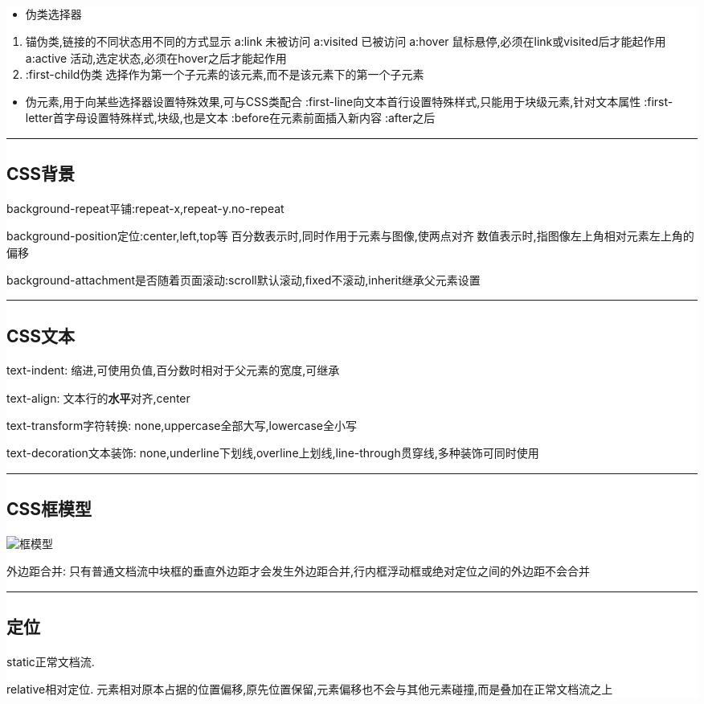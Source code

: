 - 伪类选择器
 1. 锚伪类,链接的不同状态用不同的方式显示
 a:link 未被访问
 a:visited 已被访问
 a:hover 鼠标悬停,必须在link或visited后才能起作用
 a:active 活动,选定状态,必须在hover之后才能起作用  
 2. :first-child伪类
 选择作为第一个子元素的该元素,而不是该元素下的第一个子元素

- 伪元素,用于向某些选择器设置特殊效果,可与CSS类配合
  :first-line向文本首行设置特殊样式,只能用于块级元素,针对文本属性
  :first-letter首字母设置特殊样式,块级,也是文本
  :before在元素前面插入新内容
  :after之后
---
## CSS背景
background-repeat平铺:repeat-x,repeat-y.no-repeat

background-position定位:center,left,top等
  百分数表示时,同时作用于元素与图像,使两点对齐
  数值表示时,指图像左上角相对元素左上角的偏移

background-attachment是否随着页面滚动:scroll默认滚动,fixed不滚动,inherit继承父元素设置

---
## CSS文本
text-indent:
缩进,可使用负值,百分数时相对于父元素的宽度,可继承

text-align:
文本行的**水平**对齐,center

text-transform字符转换:
none,uppercase全部大写,lowercase全小写

text-decoration文本装饰:
none,underline下划线,overline上划线,line-through贯穿线,多种装饰可同时使用

---
## CSS框模型
![框模型](http://www.w3school.com.cn/i/ct_boxmodel.gif)

外边距合并:
只有普通文档流中块框的垂直外边距才会发生外边距合并,行内框浮动框或绝对定位之间的外边距不会合并

---
## 定位

static正常文档流.

relative相对定位.
元素相对原本占据的位置偏移,原先位置保留,元素偏移也不会与其他元素碰撞,而是叠加在正常文档流之上
